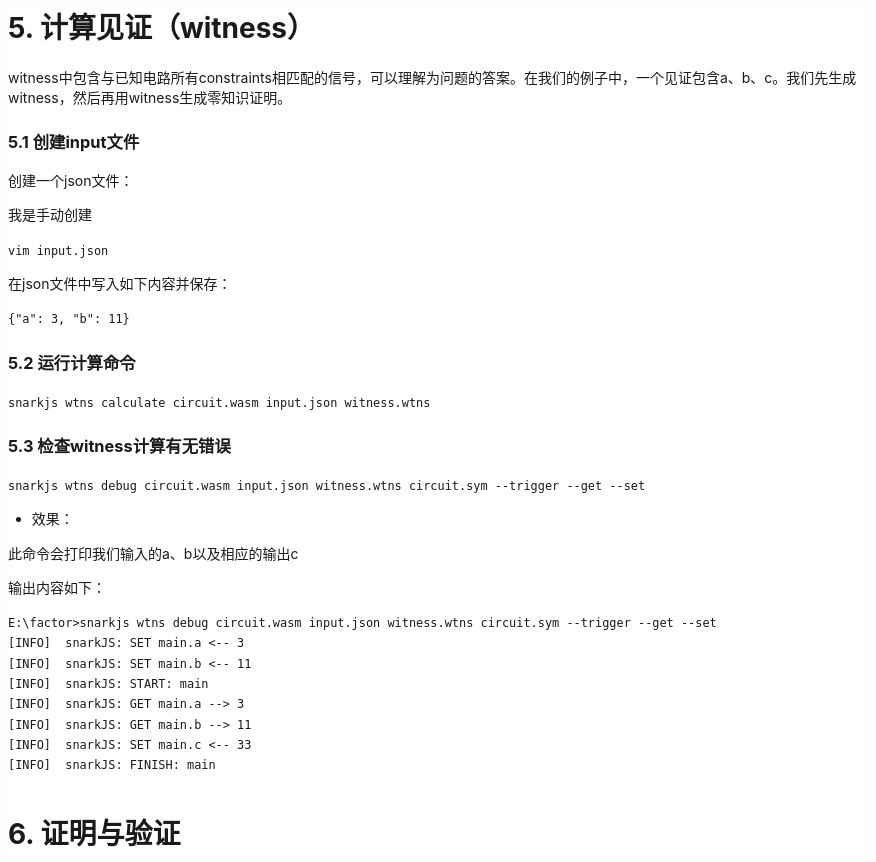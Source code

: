 



# 5. 计算见证（witness）

witness中包含与已知电路所有constraints相匹配的信号，可以理解为问题的答案。在我们的例子中，一个见证包含a、b、c。我们先生成witness，然后再用witness生成零知识证明。

### 5.1 创建input文件

创建一个json文件：

我是手动创建

```
vim input.json
```

在json文件中写入如下内容并保存：

```
{"a": 3, "b": 11}
```



### 5.2 运行计算命令

```
snarkjs wtns calculate circuit.wasm input.json witness.wtns
```



### 5.3 检查witness计算有无错误

```
snarkjs wtns debug circuit.wasm input.json witness.wtns circuit.sym --trigger --get --set
```

* 效果：

此命令会打印我们输入的a、b以及相应的输出c

输出内容如下：

```
E:\factor>snarkjs wtns debug circuit.wasm input.json witness.wtns circuit.sym --trigger --get --set
[INFO]  snarkJS: SET main.a <-- 3
[INFO]  snarkJS: SET main.b <-- 11
[INFO]  snarkJS: START: main
[INFO]  snarkJS: GET main.a --> 3
[INFO]  snarkJS: GET main.b --> 11
[INFO]  snarkJS: SET main.c <-- 33
[INFO]  snarkJS: FINISH: main
```



# 6. 证明与验证
